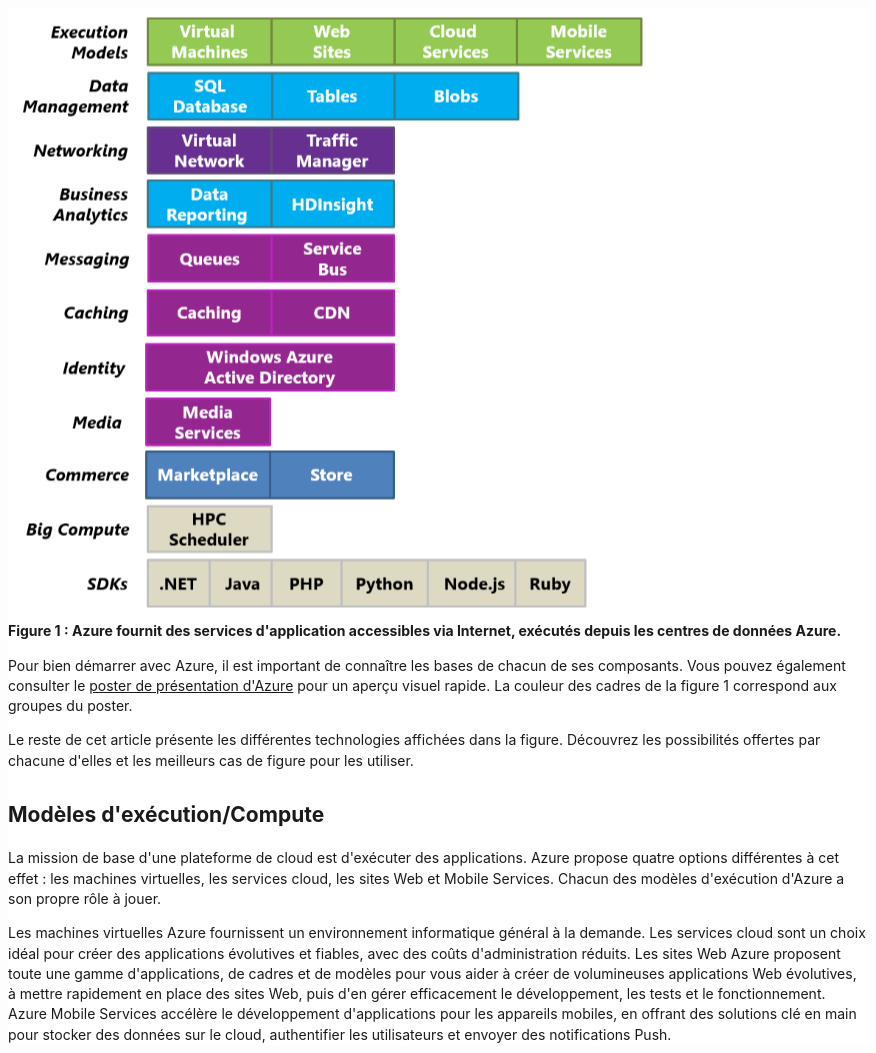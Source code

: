 ![Composants Azure](./media/intro-to-azure/IntroAzure1.png)   
 **Figure 1 : Azure fournit des services d'application accessibles via
Internet, exécutés depuis les centres de données Azure.**

Pour bien démarrer avec Azure, il est important de connaître les bases
de chacun de ses composants. Vous pouvez également consulter le [poster
de présentation d'Azure][1] pour un aperçu visuel rapide. La couleur des
cadres de la figure 1 correspond aux groupes du poster.

Le reste de cet article présente les différentes technologies affichées
dans la figure. Découvrez les possibilités offertes par chacune d'elles
et les meilleurs cas de figure pour les utiliser.

<h2><a  id="models" ></a>Modèles d'exécution/Compute</h2>


La mission de base d'une plateforme de cloud est d'exécuter des
applications. Azure propose quatre options différentes à cet effet :
les machines virtuelles, les services cloud, les sites Web et Mobile
Services. Chacun des modèles d'exécution d'Azure a son propre rôle à
jouer.

Les machines virtuelles Azure fournissent un environnement informatique
général à la demande. Les services cloud sont un choix idéal pour créer
des applications évolutives et fiables, avec des coûts d'administration
réduits. Les sites Web Azure proposent toute une gamme d'applications,
de cadres et de modèles pour vous aider à créer de volumineuses
applications Web évolutives, à mettre rapidement en place des sites Web,
puis d'en gérer efficacement le développement, les tests et le
fonctionnement. Azure Mobile Services accélère le développement
d'applications pour les appareils mobiles, en offrant des solutions clé
en main pour stocker des données sur le cloud, authentifier les
utilisateurs et envoyer des notifications Push.


[1]: http://www.microsoft.com/en-us/download/details.aspx?id=35473
[2]: http://www.microsoft.com/en-us/download/details.aspx?id=38195
[3]: http://datamarket.azure.com/